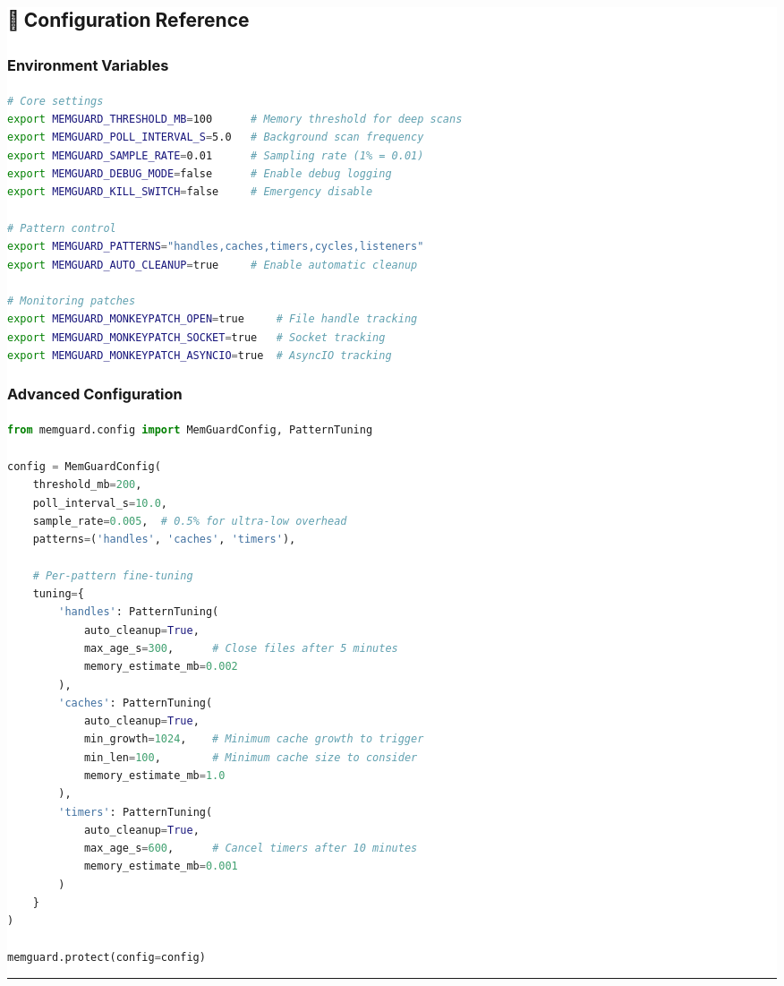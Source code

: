 
## 🔧 **Configuration Reference**

### Environment Variables
```bash
# Core settings
export MEMGUARD_THRESHOLD_MB=100      # Memory threshold for deep scans
export MEMGUARD_POLL_INTERVAL_S=5.0   # Background scan frequency  
export MEMGUARD_SAMPLE_RATE=0.01      # Sampling rate (1% = 0.01)
export MEMGUARD_DEBUG_MODE=false      # Enable debug logging
export MEMGUARD_KILL_SWITCH=false     # Emergency disable

# Pattern control
export MEMGUARD_PATTERNS="handles,caches,timers,cycles,listeners"
export MEMGUARD_AUTO_CLEANUP=true     # Enable automatic cleanup

# Monitoring patches
export MEMGUARD_MONKEYPATCH_OPEN=true     # File handle tracking
export MEMGUARD_MONKEYPATCH_SOCKET=true   # Socket tracking  
export MEMGUARD_MONKEYPATCH_ASYNCIO=true  # AsyncIO tracking
```

### Advanced Configuration
```python
from memguard.config import MemGuardConfig, PatternTuning

config = MemGuardConfig(
    threshold_mb=200,
    poll_interval_s=10.0,
    sample_rate=0.005,  # 0.5% for ultra-low overhead
    patterns=('handles', 'caches', 'timers'),
    
    # Per-pattern fine-tuning
    tuning={
        'handles': PatternTuning(
            auto_cleanup=True,
            max_age_s=300,      # Close files after 5 minutes
            memory_estimate_mb=0.002
        ),
        'caches': PatternTuning(
            auto_cleanup=True, 
            min_growth=1024,    # Minimum cache growth to trigger
            min_len=100,        # Minimum cache size to consider
            memory_estimate_mb=1.0
        ),
        'timers': PatternTuning(
            auto_cleanup=True,
            max_age_s=600,      # Cancel timers after 10 minutes
            memory_estimate_mb=0.001
        )
    }
)

memguard.protect(config=config)
```

---